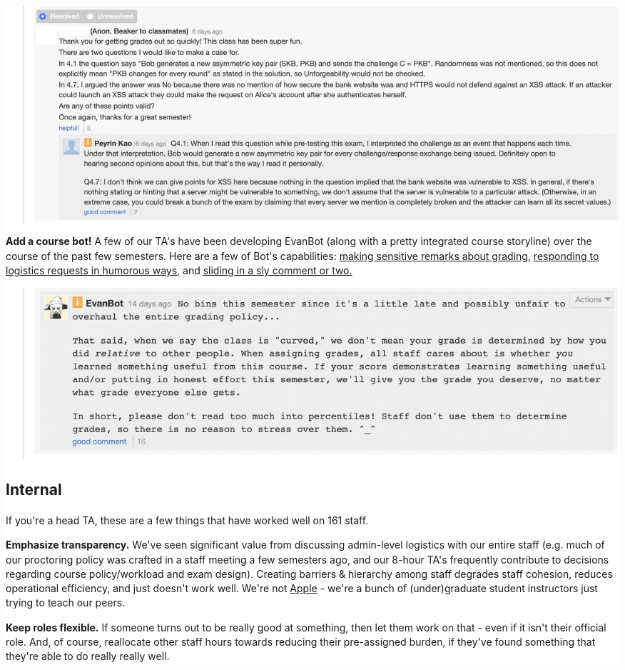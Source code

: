> ![](attachments/regrades.png)

**Add a course bot!** A few of our TA's have been developing EvanBot (along with a pretty integrated course storyline) over the course of the past few semesters. Here are a few of Bot's capabilities: [making sensitive remarks about grading](attachments/bot-1.png), [responding to logistics requests in humorous ways](attachments/bot-2.png), and [sliding in a sly comment or two.](attachments/bot-3.png)

> ![](attachments/bot-1.png)

## Internal

If you're a head TA, these are a few things that have worked well on 161 staff.

**Emphasize transparency.** We've seen significant value from discussing admin-level logistics with our entire staff (e.g. much of our proctoring policy was crafted in a staff meeting a few semesters ago, and our 8-hour TA's frequently contribute to decisions regarding course policy/workload and exam design). Creating barriers & hierarchy among staff degrades staff cohesion, reduces operational efficiency, and just doesn't work well. We're not [Apple](https://www.vox.com/2017/9/11/16288896/apple-secrecy-inkling-culture-leadership-transparency-values) - we're a bunch of (under)graduate student instructors just trying to teach our peers.

**Keep roles flexible.** If someone turns out to be really good at something, then let them work on that - even if it isn't their official role. And, of course, reallocate other staff hours towards reducing their pre-assigned burden, if they've found something that they're able to do really really well.
